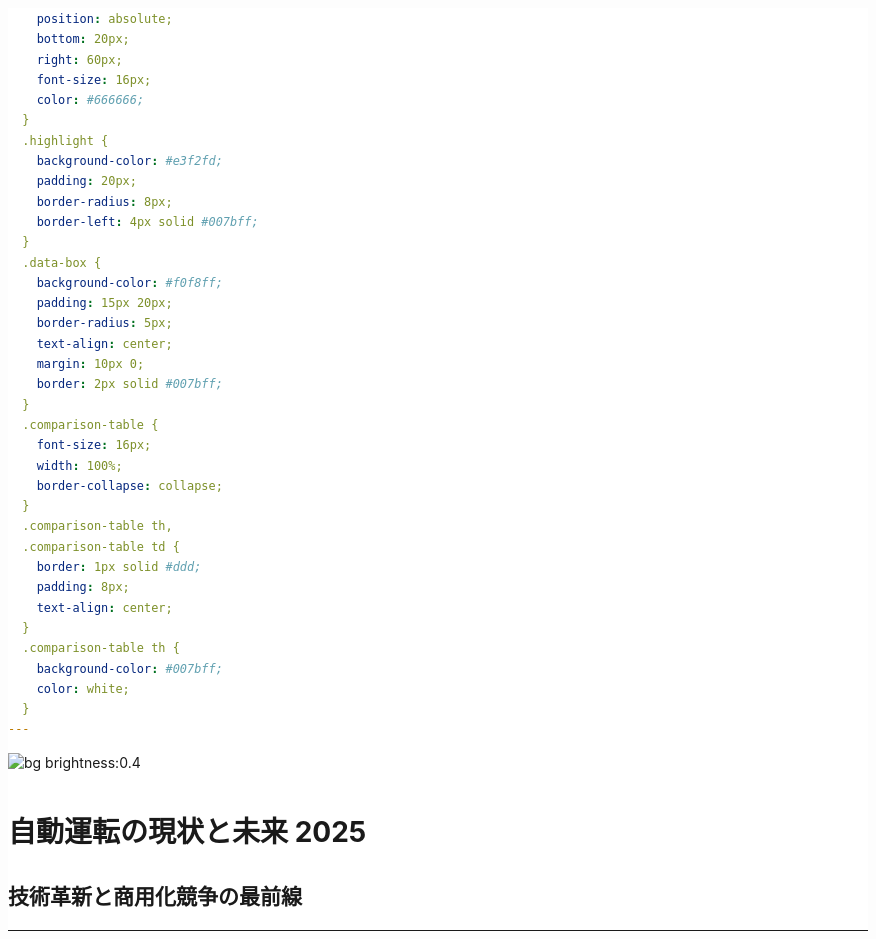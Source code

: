 ```yaml
    position: absolute;
    bottom: 20px;
    right: 60px;
    font-size: 16px;
    color: #666666;
  }
  .highlight {
    background-color: #e3f2fd;
    padding: 20px;
    border-radius: 8px;
    border-left: 4px solid #007bff;
  }
  .data-box {
    background-color: #f0f8ff;
    padding: 15px 20px;
    border-radius: 5px;
    text-align: center;
    margin: 10px 0;
    border: 2px solid #007bff;
  }
  .comparison-table {
    font-size: 16px;
    width: 100%;
    border-collapse: collapse;
  }
  .comparison-table th,
  .comparison-table td {
    border: 1px solid #ddd;
    padding: 8px;
    text-align: center;
  }
  .comparison-table th {
    background-color: #007bff;
    color: white;
  }
---
```




![bg brightness:0.4](https://images.unsplash.com/photo-1549317661-bd32c8ce0db2?w=1920)

# 自動運転の現状と未来 2025

## 技術革新と商用化競争の最前線

---



